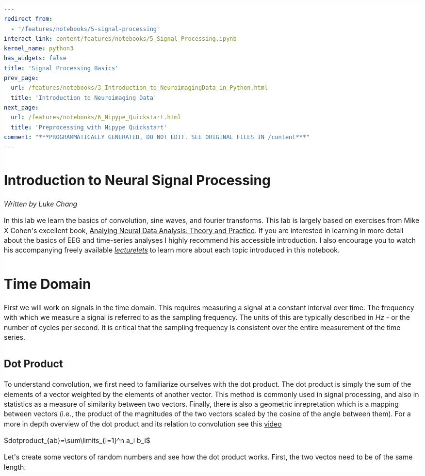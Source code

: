 ```yaml
---
redirect_from:
  - "/features/notebooks/5-signal-processing"
interact_link: content/features/notebooks/5_Signal_Processing.ipynb
kernel_name: python3
has_widgets: false
title: 'Signal Processing Basics'
prev_page:
  url: /features/notebooks/3_Introduction_to_NeuroimagingData_in_Python.html
  title: 'Introduction to Neuroimaging Data'
next_page:
  url: /features/notebooks/6_Nipype_Quickstart.html
  title: 'Preprocessing with Nipype Quickstart'
comment: "***PROGRAMMATICALLY GENERATED, DO NOT EDIT. SEE ORIGINAL FILES IN /content***"
---
```


# Introduction to Neural Signal Processing
*Written by Luke Chang*

In this lab we learn the basics of convolution, sine waves, and fourier transforms. This lab is largely based on exercises from Mike X Cohen's excellent book, [Analying Neural Data Analysis: Theory and Practice](https://www.amazon.com/Analyzing-Neural-Time-Data-Practice/dp/0262019876). If you are interested in learning in more detail about the basics of EEG and time-series analyses I highly recommend his accessible introduction. I also encourage you to watch his accompanying freely available [*lecturelets*](http://mikexcohen.com/lectures.html) to learn more about each topic introduced in this notebook.

# Time Domain

First we will work on signals in the time domain.  This requires measuring a signal at a constant interval over time.  The frequency with which we measure a signal is referred to as the sampling frequency.  The units of this are typically described in $Hz$ - or the number of cycles per second. It is critical that the sampling frequency is consistent over the entire measurement of the time series.

## Dot Product
To understand convolution, we first need to familiarize ourselves with the dot product.  The dot product is simply the sum of the elements of a vector weighted by the elements of another vector. This method is commonly used in signal processing, and also in statistics as a measure of similarity between two vectors. Finally, there is also a geometric inrepretation which is a mapping between vectors (i.e., the product of the magnitudes of the two vectors scaled by the cosine of the angle between them). For a more in depth overview of the dot product and its relation to convolution see this [video](http://mikexcohen.com/lecturelets/dotproduct/dotproduct.html)

$dotproduct_{ab}=\sum\limits_{i=1}^n a_i b_i$

Let's create some vectors of random numbers and see how the dot product works.  First, the two vectos need to be of the same length.

